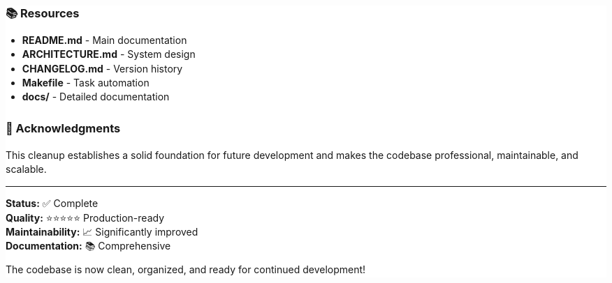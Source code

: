 ### 📚 Resources

- **README.md** - Main documentation
- **ARCHITECTURE.md** - System design
- **CHANGELOG.md** - Version history
- **Makefile** - Task automation
- **docs/** - Detailed documentation

### 🙏 Acknowledgments

This cleanup establishes a solid foundation for future development and makes the codebase professional, maintainable, and scalable.

---

**Status:** ✅ Complete  
**Quality:** ⭐⭐⭐⭐⭐ Production-ready  
**Maintainability:** 📈 Significantly improved  
**Documentation:** 📚 Comprehensive  

The codebase is now clean, organized, and ready for continued development!


